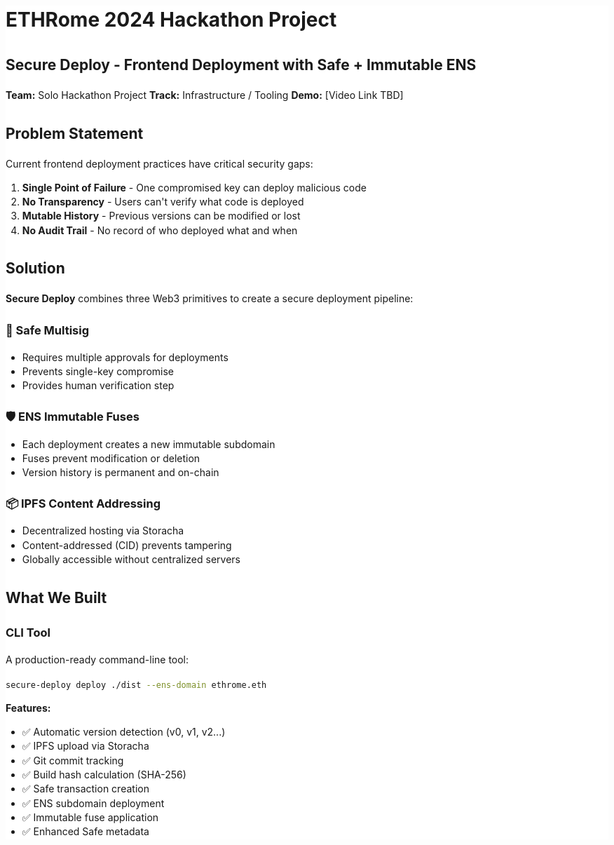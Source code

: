 # ETHRome 2024 Hackathon Project

## Secure Deploy - Frontend Deployment with Safe + Immutable ENS

**Team:** Solo Hackathon Project
**Track:** Infrastructure / Tooling
**Demo:** [Video Link TBD]

## Problem Statement

Current frontend deployment practices have critical security gaps:

1. **Single Point of Failure** - One compromised key can deploy malicious code
2. **No Transparency** - Users can't verify what code is deployed
3. **Mutable History** - Previous versions can be modified or lost
4. **No Audit Trail** - No record of who deployed what and when

## Solution

**Secure Deploy** combines three Web3 primitives to create a secure deployment pipeline:

### 🔐 Safe Multisig
- Requires multiple approvals for deployments
- Prevents single-key compromise
- Provides human verification step

### 🛡️ ENS Immutable Fuses
- Each deployment creates a new immutable subdomain
- Fuses prevent modification or deletion
- Version history is permanent and on-chain

### 📦 IPFS Content Addressing
- Decentralized hosting via Storacha
- Content-addressed (CID) prevents tampering
- Globally accessible without centralized servers

## What We Built

### CLI Tool

A production-ready command-line tool:

```bash
secure-deploy deploy ./dist --ens-domain ethrome.eth
```

**Features:**
- ✅ Automatic version detection (v0, v1, v2...)
- ✅ IPFS upload via Storacha
- ✅ Git commit tracking
- ✅ Build hash calculation (SHA-256)
- ✅ Safe transaction creation
- ✅ ENS subdomain deployment
- ✅ Immutable fuse application
- ✅ Enhanced Safe metadata
